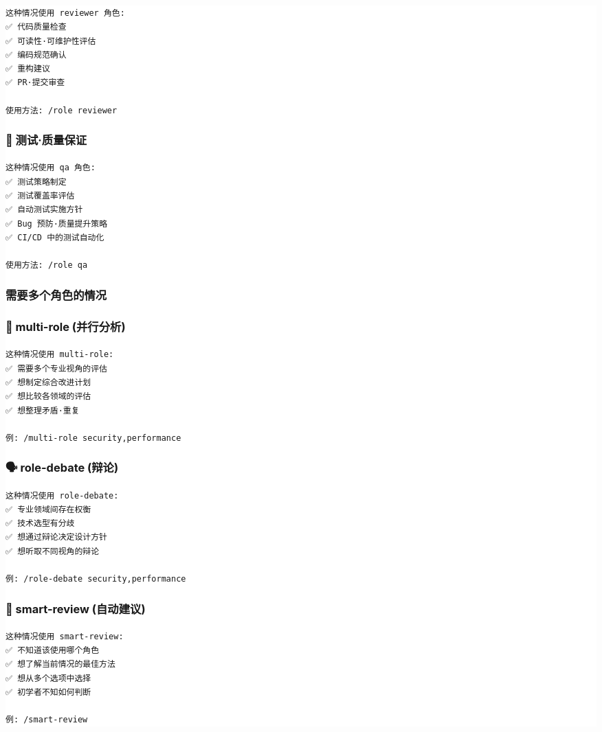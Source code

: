 ```text
这种情况使用 reviewer 角色:
✅ 代码质量检查
✅ 可读性·可维护性评估
✅ 编码规范确认
✅ 重构建议
✅ PR·提交审查

使用方法: /role reviewer
```

### 🧪 测试·质量保证

```text
这种情况使用 qa 角色:
✅ 测试策略制定
✅ 测试覆盖率评估
✅ 自动测试实施方针
✅ Bug 预防·质量提升策略
✅ CI/CD 中的测试自动化

使用方法: /role qa
```

### 需要多个角色的情况

### 🔄 multi-role (并行分析)

```text
这种情况使用 multi-role:
✅ 需要多个专业视角的评估
✅ 想制定综合改进计划
✅ 想比较各领域的评估
✅ 想整理矛盾·重复

例: /multi-role security,performance
```

### 🗣️ role-debate (辩论)

```text
这种情况使用 role-debate:
✅ 专业领域间存在权衡
✅ 技术选型有分歧
✅ 想通过辩论决定设计方针
✅ 想听取不同视角的辩论

例: /role-debate security,performance
```

### 🤖 smart-review (自动建议)

```text
这种情况使用 smart-review:
✅ 不知道该使用哪个角色
✅ 想了解当前情况的最佳方法
✅ 想从多个选项中选择
✅ 初学者不知如何判断

例: /smart-review
```

